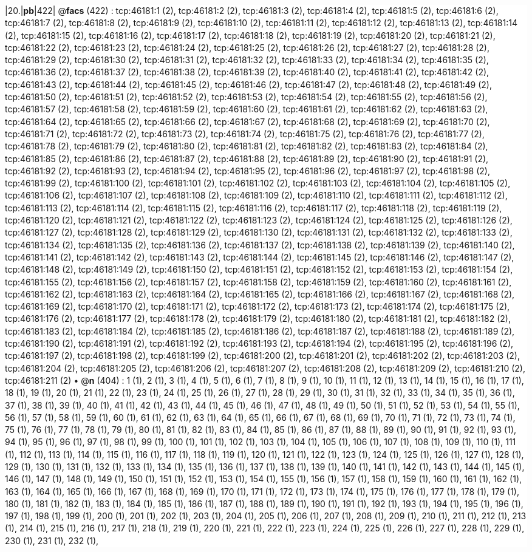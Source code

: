 |20.|__pb__|422| @__facs__ (422) : tcp:46181:1 (2), tcp:46181:2 (2), tcp:46181:3 (2), tcp:46181:4 (2), tcp:46181:5 (2), tcp:46181:6 (2), tcp:46181:7 (2), tcp:46181:8 (2), tcp:46181:9 (2), tcp:46181:10 (2), tcp:46181:11 (2), tcp:46181:12 (2), tcp:46181:13 (2), tcp:46181:14 (2), tcp:46181:15 (2), tcp:46181:16 (2), tcp:46181:17 (2), tcp:46181:18 (2), tcp:46181:19 (2), tcp:46181:20 (2), tcp:46181:21 (2), tcp:46181:22 (2), tcp:46181:23 (2), tcp:46181:24 (2), tcp:46181:25 (2), tcp:46181:26 (2), tcp:46181:27 (2), tcp:46181:28 (2), tcp:46181:29 (2), tcp:46181:30 (2), tcp:46181:31 (2), tcp:46181:32 (2), tcp:46181:33 (2), tcp:46181:34 (2), tcp:46181:35 (2), tcp:46181:36 (2), tcp:46181:37 (2), tcp:46181:38 (2), tcp:46181:39 (2), tcp:46181:40 (2), tcp:46181:41 (2), tcp:46181:42 (2), tcp:46181:43 (2), tcp:46181:44 (2), tcp:46181:45 (2), tcp:46181:46 (2), tcp:46181:47 (2), tcp:46181:48 (2), tcp:46181:49 (2), tcp:46181:50 (2), tcp:46181:51 (2), tcp:46181:52 (2), tcp:46181:53 (2), tcp:46181:54 (2), tcp:46181:55 (2), tcp:46181:56 (2), tcp:46181:57 (2), tcp:46181:58 (2), tcp:46181:59 (2), tcp:46181:60 (2), tcp:46181:61 (2), tcp:46181:62 (2), tcp:46181:63 (2), tcp:46181:64 (2), tcp:46181:65 (2), tcp:46181:66 (2), tcp:46181:67 (2), tcp:46181:68 (2), tcp:46181:69 (2), tcp:46181:70 (2), tcp:46181:71 (2), tcp:46181:72 (2), tcp:46181:73 (2), tcp:46181:74 (2), tcp:46181:75 (2), tcp:46181:76 (2), tcp:46181:77 (2), tcp:46181:78 (2), tcp:46181:79 (2), tcp:46181:80 (2), tcp:46181:81 (2), tcp:46181:82 (2), tcp:46181:83 (2), tcp:46181:84 (2), tcp:46181:85 (2), tcp:46181:86 (2), tcp:46181:87 (2), tcp:46181:88 (2), tcp:46181:89 (2), tcp:46181:90 (2), tcp:46181:91 (2), tcp:46181:92 (2), tcp:46181:93 (2), tcp:46181:94 (2), tcp:46181:95 (2), tcp:46181:96 (2), tcp:46181:97 (2), tcp:46181:98 (2), tcp:46181:99 (2), tcp:46181:100 (2), tcp:46181:101 (2), tcp:46181:102 (2), tcp:46181:103 (2), tcp:46181:104 (2), tcp:46181:105 (2), tcp:46181:106 (2), tcp:46181:107 (2), tcp:46181:108 (2), tcp:46181:109 (2), tcp:46181:110 (2), tcp:46181:111 (2), tcp:46181:112 (2), tcp:46181:113 (2), tcp:46181:114 (2), tcp:46181:115 (2), tcp:46181:116 (2), tcp:46181:117 (2), tcp:46181:118 (2), tcp:46181:119 (2), tcp:46181:120 (2), tcp:46181:121 (2), tcp:46181:122 (2), tcp:46181:123 (2), tcp:46181:124 (2), tcp:46181:125 (2), tcp:46181:126 (2), tcp:46181:127 (2), tcp:46181:128 (2), tcp:46181:129 (2), tcp:46181:130 (2), tcp:46181:131 (2), tcp:46181:132 (2), tcp:46181:133 (2), tcp:46181:134 (2), tcp:46181:135 (2), tcp:46181:136 (2), tcp:46181:137 (2), tcp:46181:138 (2), tcp:46181:139 (2), tcp:46181:140 (2), tcp:46181:141 (2), tcp:46181:142 (2), tcp:46181:143 (2), tcp:46181:144 (2), tcp:46181:145 (2), tcp:46181:146 (2), tcp:46181:147 (2), tcp:46181:148 (2), tcp:46181:149 (2), tcp:46181:150 (2), tcp:46181:151 (2), tcp:46181:152 (2), tcp:46181:153 (2), tcp:46181:154 (2), tcp:46181:155 (2), tcp:46181:156 (2), tcp:46181:157 (2), tcp:46181:158 (2), tcp:46181:159 (2), tcp:46181:160 (2), tcp:46181:161 (2), tcp:46181:162 (2), tcp:46181:163 (2), tcp:46181:164 (2), tcp:46181:165 (2), tcp:46181:166 (2), tcp:46181:167 (2), tcp:46181:168 (2), tcp:46181:169 (2), tcp:46181:170 (2), tcp:46181:171 (2), tcp:46181:172 (2), tcp:46181:173 (2), tcp:46181:174 (2), tcp:46181:175 (2), tcp:46181:176 (2), tcp:46181:177 (2), tcp:46181:178 (2), tcp:46181:179 (2), tcp:46181:180 (2), tcp:46181:181 (2), tcp:46181:182 (2), tcp:46181:183 (2), tcp:46181:184 (2), tcp:46181:185 (2), tcp:46181:186 (2), tcp:46181:187 (2), tcp:46181:188 (2), tcp:46181:189 (2), tcp:46181:190 (2), tcp:46181:191 (2), tcp:46181:192 (2), tcp:46181:193 (2), tcp:46181:194 (2), tcp:46181:195 (2), tcp:46181:196 (2), tcp:46181:197 (2), tcp:46181:198 (2), tcp:46181:199 (2), tcp:46181:200 (2), tcp:46181:201 (2), tcp:46181:202 (2), tcp:46181:203 (2), tcp:46181:204 (2), tcp:46181:205 (2), tcp:46181:206 (2), tcp:46181:207 (2), tcp:46181:208 (2), tcp:46181:209 (2), tcp:46181:210 (2), tcp:46181:211 (2)  •  @__n__ (404) : 1 (1), 2 (1), 3 (1), 4 (1), 5 (1), 6 (1), 7 (1), 8 (1), 9 (1), 10 (1), 11 (1), 12 (1), 13 (1), 14 (1), 15 (1), 16 (1), 17 (1), 18 (1), 19 (1), 20 (1), 21 (1), 22 (1), 23 (1), 24 (1), 25 (1), 26 (1), 27 (1), 28 (1), 29 (1), 30 (1), 31 (1), 32 (1), 33 (1), 34 (1), 35 (1), 36 (1), 37 (1), 38 (1), 39 (1), 40 (1), 41 (1), 42 (1), 43 (1), 44 (1), 45 (1), 46 (1), 47 (1), 48 (1), 49 (1), 50 (1), 51 (1), 52 (1), 53 (1), 54 (1), 55 (1), 56 (1), 57 (1), 58 (1), 59 (1), 60 (1), 61 (1), 62 (1), 63 (1), 64 (1), 65 (1), 66 (1), 67 (1), 68 (1), 69 (1), 70 (1), 71 (1), 72 (1), 73 (1), 74 (1), 75 (1), 76 (1), 77 (1), 78 (1), 79 (1), 80 (1), 81 (1), 82 (1), 83 (1), 84 (1), 85 (1), 86 (1), 87 (1), 88 (1), 89 (1), 90 (1), 91 (1), 92 (1), 93 (1), 94 (1), 95 (1), 96 (1), 97 (1), 98 (1), 99 (1), 100 (1), 101 (1), 102 (1), 103 (1), 104 (1), 105 (1), 106 (1), 107 (1), 108 (1), 109 (1), 110 (1), 111 (1), 112 (1), 113 (1), 114 (1), 115 (1), 116 (1), 117 (1), 118 (1), 119 (1), 120 (1), 121 (1), 122 (1), 123 (1), 124 (1), 125 (1), 126 (1), 127 (1), 128 (1), 129 (1), 130 (1), 131 (1), 132 (1), 133 (1), 134 (1), 135 (1), 136 (1), 137 (1), 138 (1), 139 (1), 140 (1), 141 (1), 142 (1), 143 (1), 144 (1), 145 (1), 146 (1), 147 (1), 148 (1), 149 (1), 150 (1), 151 (1), 152 (1), 153 (1), 154 (1), 155 (1), 156 (1), 157 (1), 158 (1), 159 (1), 160 (1), 161 (1), 162 (1), 163 (1), 164 (1), 165 (1), 166 (1), 167 (1), 168 (1), 169 (1), 170 (1), 171 (1), 172 (1), 173 (1), 174 (1), 175 (1), 176 (1), 177 (1), 178 (1), 179 (1), 180 (1), 181 (1), 182 (1), 183 (1), 184 (1), 185 (1), 186 (1), 187 (1), 188 (1), 189 (1), 190 (1), 191 (1), 192 (1), 193 (1), 194 (1), 195 (1), 196 (1), 197 (1), 198 (1), 199 (1), 200 (1), 201 (1), 202 (1), 203 (1), 204 (1), 205 (1), 206 (1), 207 (1), 208 (1), 209 (1), 210 (1), 211 (1), 212 (1), 213 (1), 214 (1), 215 (1), 216 (1), 217 (1), 218 (1), 219 (1), 220 (1), 221 (1), 222 (1), 223 (1), 224 (1), 225 (1), 226 (1), 227 (1), 228 (1), 229 (1), 230 (1), 231 (1), 232 (1),